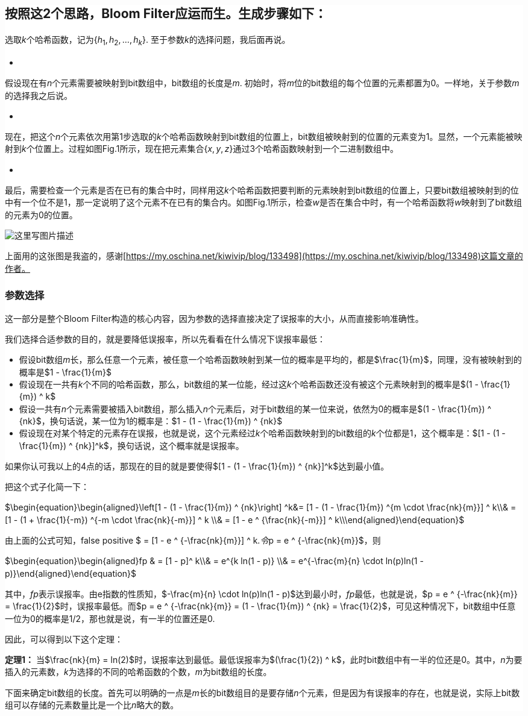 按照这2个思路，Bloom Filter应运而生。生成步骤如下：
- 
选取$k$个哈希函数，记为$\{h_1, h_2, \dots, h_k\}$. 至于参数$k$的选择问题，我后面再说。

- 
假设现在有$n$个元素需要被映射到bit数组中，bit数组的长度是$m$. 初始时，将$m$位的bit数组的每个位置的元素都置为0。一样地，关于参数$m$的选择我之后说。

- 
现在，把这个$n$个元素依次用第1步选取的$k$个哈希函数映射到bit数组的位置上，bit数组被映射到的位置的元素变为1。显然，一个元素能被映射到$k$个位置上。过程如图Fig.1所示，现在把元素集合$\{x, y, z\}$通过3个哈希函数映射到一个二进制数组中。

- 
最后，需要检查一个元素是否在已有的集合中时，同样用这$k$个哈希函数把要判断的元素映射到bit数组的位置上，只要bit数组被映射到的位中有一个位不是1，那一定说明了这个元素不在已有的集合内。如图Fig.1所示，检查$w$是否在集合中时，有一个哈希函数将$w$映射到了bit数组的元素为0的位置。


![这里写图片描述](https://img-blog.csdn.net/20161019223850265)

上面用的这张图是我盗的，感谢[https://my.oschina.net/kiwivip/blog/133498](https://my.oschina.net/kiwivip/blog/133498)这篇文章的作者。

### 参数选择

这一部分是整个Bloom Filter构造的核心内容，因为参数的选择直接决定了误报率的大小，从而直接影响准确性。

我们选择合适参数的目的，就是要降低误报率，所以先看看在什么情况下误报率最低：
- 假设bit数组$m$长，那么任意一个元素，被任意一个哈希函数映射到某一位的概率是平均的，都是$\frac{1}{m}$，同理，没有被映射到的概率是$1 - \frac{1}{m}$
- 假设现在一共有$k$个不同的哈希函数，那么，bit数组的某一位能，经过这$k$个哈希函数还没有被这个元素映射到的概率是$(1 - \frac{1}{m}) ^ k$
- 假设一共有$n$个元素需要被插入bit数组，那么插入$n$个元素后，对于bit数组的某一位来说，依然为0的概率是$(1 - \frac{1}{m}) ^ {nk}$，换句话说，某一位为1的概率是：$1 - (1 - \frac{1}{m}) ^ {nk}$
- 假设现在对某个特定的元素存在误报，也就是说，这个元素经过$k$个哈希函数映射到的bit数组的$k$个位都是1，这个概率是：$[1 - (1 - \frac{1}{m}) ^ {nk}]^k$，换句话说，这个概率就是误报率。

如果你认可我以上的4点的话，那现在的目的就是要使得$[1 - (1 - \frac{1}{m}) ^ {nk}]^k$达到最小值。

把这个式子化简一下： 


$\begin{equation}\begin{aligned}\left[1 - (1 - \frac{1}{m}) ^ {nk}\right] ^k&= [1 - (1 - \frac{1}{m}) ^{m \cdot \frac{nk}{m}}] ^ k\\& = [1 - (1 + \frac{1}{-m}) ^{-m \cdot \frac{nk}{-m}}] ^ k \\& = [1 - e ^ {\frac{nk}{-m}}] ^ k\\\end{aligned}\end{equation}$

由上面的公式可知，false positive $ = [1 - e ^ {-\frac{nk}{m}}] ^ k$. 令$p = e ^ {-\frac{nk}{m}}$，则



$\begin{equation}\begin{aligned}fp & = [1 - p]^ k\\& = e^{k ln(1 - p)} \\& = e^{-\frac{m}{n} \cdot ln(p)ln(1 - p)}\end{aligned}\end{equation}$

其中，$fp$表示误报率。由e指数的性质知，$-\frac{m}{n} \cdot ln(p)ln(1 - p)$达到最小时，$fp$最低，也就是说，$p = e ^ {-\frac{nk}{m}} = \frac{1}{2}$时，误报率最低。而$p = e ^ {-\frac{nk}{m}} = (1 - \frac{1}{m}) ^ {nk} = \frac{1}{2}$，可见这种情况下，bit数组中任意一位为0的概率是1/2，那也就是说，有一半的位置还是0.

因此，可以得到以下这个定理：

**定理1：** 当$\frac{nk}{m} = ln(2)$时，误报率达到最低。最低误报率为$(\frac{1}{2}) ^ k$，此时bit数组中有一半的位还是0。其中，$n$为要插入的元素数，$k$为选择的不同的哈希函数的个数，$m$为bit数组的长度。

下面来确定bit数组的长度。首先可以明确的一点是$m$长的bit数组目的是要存储$n$个元素，但是因为有误报率的存在，也就是说，实际上bit数组可以存储的元素数量比是一个比$n$略大的数。
